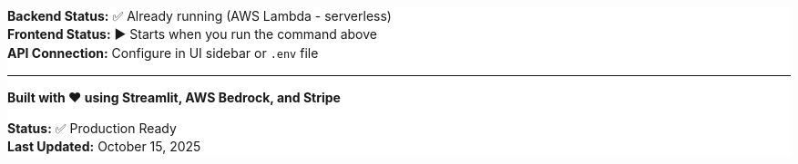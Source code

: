 **Backend Status:** ✅ Already running (AWS Lambda - serverless)  
**Frontend Status:** ▶️ Starts when you run the command above  
**API Connection:** Configure in UI sidebar or `.env` file

---

**Built with ❤️ using Streamlit, AWS Bedrock, and Stripe**

**Status:** ✅ Production Ready  
**Last Updated:** October 15, 2025
